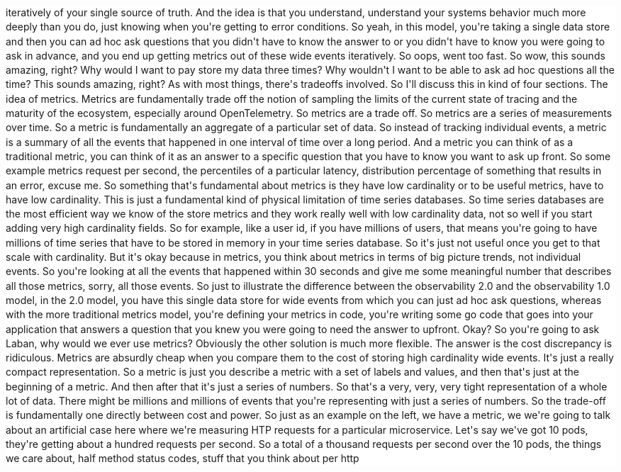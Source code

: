 iteratively of your single source of truth. And the idea is that you understand, understand your systems behavior
much more deeply than you do, just knowing when you're
getting to error conditions. So yeah, in this model, you're taking a single data store and
then you can ad hoc ask questions that you didn't have to know the answer to or you
didn't have to know you were going to ask in advance, and you end up getting
metrics out of these wide events iteratively. So
oops, went too fast. So wow, this sounds amazing, right? Why would I want to pay
store my data three times? Why wouldn't I want to be able to
ask ad hoc questions all the time? This sounds amazing,
right? As with most things, there's tradeoffs involved. So I'll discuss this in
kind of four sections. The idea of metrics. Metrics are fundamentally trade off
the notion of sampling the limits of the current state of tracing and
the maturity of the ecosystem, especially around OpenTelemetry.
So metrics are a trade off. So metrics are a series
of measurements over time. So a metric is fundamentally
an aggregate of a particular set of data. So instead of tracking individual events, a metric is a summary of all
the events that happened in one interval of time over a long period. And a metric you can think of as a
traditional metric, you can think of it as an answer to a specific question
that you have to know you want to ask up front. So some example metrics
request per second, the percentiles of a particular
latency, distribution percentage of something
that results in an error, excuse me. So something that's fundamental about
metrics is they have low cardinality or to be useful metrics,
have to have low cardinality. This is just a fundamental
kind of physical limitation
of time series databases. So time series databases are the most
efficient way we know of the store metrics and they work really well
with low cardinality data, not so well if you start adding very
high cardinality fields. So for example, like a user id, if you
have millions of users, that means you're going to have millions
of time series that have to be stored in memory in your time series database. So it's just not useful once you
get to that scale with cardinality. But it's okay because in metrics, you think about metrics in terms of big
picture trends, not individual events. So you're looking at all the events that
happened within 30 seconds and give me some meaningful number that
describes all those metrics, sorry, all those events. So just to illustrate the difference
between the observability 2.0 and the observability 1.0 model, in the 2.0 model, you have this single data store for
wide events from which you can just ad hoc ask questions, whereas with the more
traditional metrics model, you're defining your metrics in code, you're writing some go code that goes
into your application that answers a question that you knew you were
going to need the answer to upfront. Okay? So you're going to ask Laban,
why would we ever use metrics? Obviously the other solution
is much more flexible. The answer is the cost
discrepancy is ridiculous. Metrics are absurdly cheap when
you compare them to the cost of storing high cardinality wide events. It's just a really compact representation. So a metric is just you describe a
metric with a set of labels and values, and then that's just at
the beginning of a metric. And then after that it's just a series
of numbers. So that's a very, very, very tight representation
of a whole lot of data. There might be millions and millions
of events that you're representing with just a series of numbers. So the trade-off is fundamentally
one directly between cost and power. So just as an example on the left, we have a metric, we we're going to talk about an artificial
case here where we're measuring HTP requests for a particular microservice.
Let's say we've got 10 pods, they're getting about a
hundred requests per second. So a total of a thousand requests
per second over the 10 pods, the things we care about,
half method status codes, stuff that you think about per http